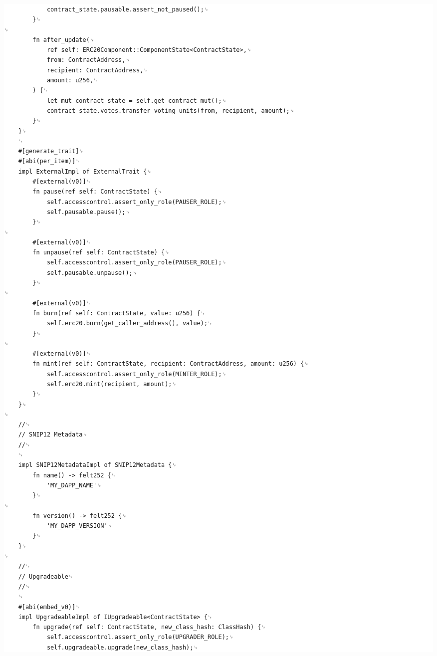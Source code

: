                 contract_state.pausable.assert_not_paused();␊
            }␊
    ␊
            fn after_update(␊
                ref self: ERC20Component::ComponentState<ContractState>,␊
                from: ContractAddress,␊
                recipient: ContractAddress,␊
                amount: u256,␊
            ) {␊
                let mut contract_state = self.get_contract_mut();␊
                contract_state.votes.transfer_voting_units(from, recipient, amount);␊
            }␊
        }␊
        ␊
        #[generate_trait]␊
        #[abi(per_item)]␊
        impl ExternalImpl of ExternalTrait {␊
            #[external(v0)]␊
            fn pause(ref self: ContractState) {␊
                self.accesscontrol.assert_only_role(PAUSER_ROLE);␊
                self.pausable.pause();␊
            }␊
    ␊
            #[external(v0)]␊
            fn unpause(ref self: ContractState) {␊
                self.accesscontrol.assert_only_role(PAUSER_ROLE);␊
                self.pausable.unpause();␊
            }␊
    ␊
            #[external(v0)]␊
            fn burn(ref self: ContractState, value: u256) {␊
                self.erc20.burn(get_caller_address(), value);␊
            }␊
    ␊
            #[external(v0)]␊
            fn mint(ref self: ContractState, recipient: ContractAddress, amount: u256) {␊
                self.accesscontrol.assert_only_role(MINTER_ROLE);␊
                self.erc20.mint(recipient, amount);␊
            }␊
        }␊
    ␊
        //␊
        // SNIP12 Metadata␊
        //␊
        ␊
        impl SNIP12MetadataImpl of SNIP12Metadata {␊
            fn name() -> felt252 {␊
                'MY_DAPP_NAME'␊
            }␊
    ␊
            fn version() -> felt252 {␊
                'MY_DAPP_VERSION'␊
            }␊
        }␊
    ␊
        //␊
        // Upgradeable␊
        //␊
        ␊
        #[abi(embed_v0)]␊
        impl UpgradeableImpl of IUpgradeable<ContractState> {␊
            fn upgrade(ref self: ContractState, new_class_hash: ClassHash) {␊
                self.accesscontrol.assert_only_role(UPGRADER_ROLE);␊
                self.upgradeable.upgrade(new_class_hash);␊